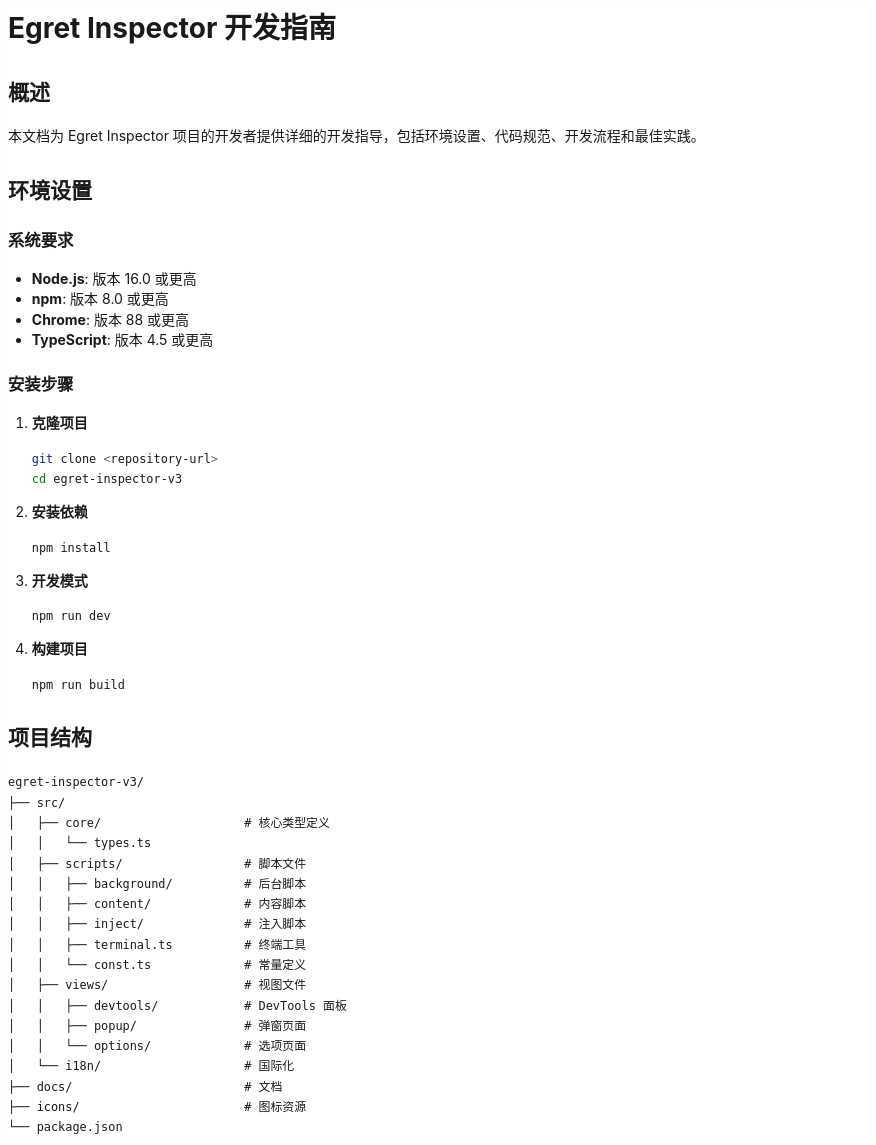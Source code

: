 # Egret Inspector 开发指南

## 概述

本文档为 Egret Inspector 项目的开发者提供详细的开发指导，包括环境设置、代码规范、开发流程和最佳实践。

## 环境设置

### 系统要求

- **Node.js**: 版本 16.0 或更高
- **npm**: 版本 8.0 或更高
- **Chrome**: 版本 88 或更高
- **TypeScript**: 版本 4.5 或更高

### 安装步骤

1. **克隆项目**
   ```bash
   git clone <repository-url>
   cd egret-inspector-v3
   ```

2. **安装依赖**
   ```bash
   npm install
   ```

3. **开发模式**
   ```bash
   npm run dev
   ```

4. **构建项目**
   ```bash
   npm run build
   ```

## 项目结构

```
egret-inspector-v3/
├── src/
│   ├── core/                    # 核心类型定义
│   │   └── types.ts
│   ├── scripts/                 # 脚本文件
│   │   ├── background/          # 后台脚本
│   │   ├── content/             # 内容脚本
│   │   ├── inject/              # 注入脚本
│   │   ├── terminal.ts          # 终端工具
│   │   └── const.ts             # 常量定义
│   ├── views/                   # 视图文件
│   │   ├── devtools/            # DevTools 面板
│   │   ├── popup/               # 弹窗页面
│   │   └── options/             # 选项页面
│   └── i18n/                    # 国际化
├── docs/                        # 文档
├── icons/                       # 图标资源
└── package.json
```
